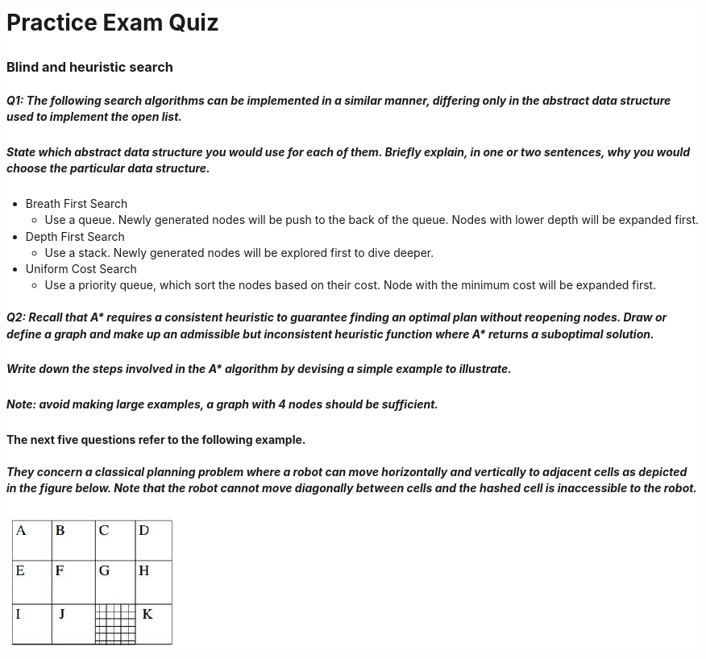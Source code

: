 # Practice Exam Quiz



### Blind and heuristic search

##### Q1: The following search algorithms can be implemented in a similar manner, differing only in the abstract data structure used to implement the open list.

##### State which abstract data structure you would use for each of them. Briefly explain, in one or two sentences, why you would choose the particular data structure.

* Breath First Search
  * Use a queue. Newly generated nodes will be push to the back of the queue. Nodes with lower depth will be expanded first.
* Depth First Search
  * Use a stack. Newly generated nodes will be explored first to dive deeper.
* Uniform Cost Search
  * Use a priority queue, which sort the nodes based on their cost. Node with the minimum cost will be  expanded first.



##### Q2: Recall that A* requires a consistent heuristic to guarantee finding an optimal plan without reopening nodes. Draw or define a graph and make up an admissible but inconsistent heuristic function where A* returns a suboptimal solution.

##### Write down the steps involved in the A* algorithm by devising a simple example to illustrate.

##### Note: avoid making large examples, a graph with 4 nodes should be sufficient.



#### The next five questions refer to the following example. 

##### They concern a classical planning problem where a robot can move horizontally and vertically to adjacent cells as depicted in the figure below. Note that the robot cannot move diagonally between cells and the hashed cell is inaccessible to the robot.

![1](images/prac/1.jpg)
